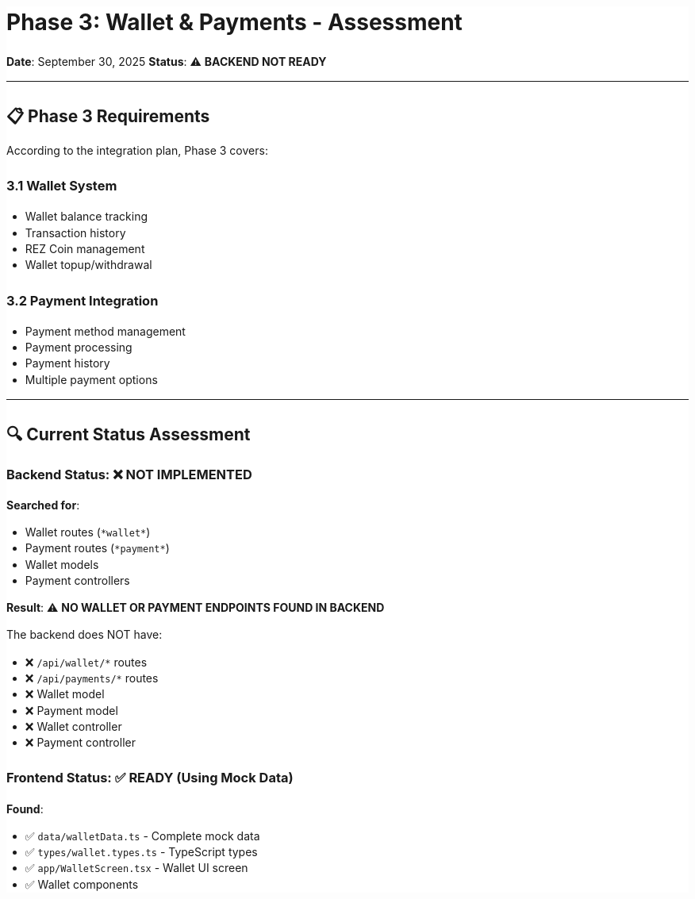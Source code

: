 # Phase 3: Wallet & Payments - Assessment

**Date**: September 30, 2025
**Status**: ⚠️ **BACKEND NOT READY**

---

## 📋 Phase 3 Requirements

According to the integration plan, Phase 3 covers:

### 3.1 Wallet System
- Wallet balance tracking
- Transaction history
- REZ Coin management
- Wallet topup/withdrawal

### 3.2 Payment Integration
- Payment method management
- Payment processing
- Payment history
- Multiple payment options

---

## 🔍 Current Status Assessment

### Backend Status: ❌ NOT IMPLEMENTED

**Searched for**:
- Wallet routes (`*wallet*`)
- Payment routes (`*payment*`)
- Wallet models
- Payment controllers

**Result**: ⚠️ **NO WALLET OR PAYMENT ENDPOINTS FOUND IN BACKEND**

The backend does NOT have:
- ❌ `/api/wallet/*` routes
- ❌ `/api/payments/*` routes
- ❌ Wallet model
- ❌ Payment model
- ❌ Wallet controller
- ❌ Payment controller

### Frontend Status: ✅ READY (Using Mock Data)

**Found**:
- ✅ `data/walletData.ts` - Complete mock data
- ✅ `types/wallet.types.ts` - TypeScript types
- ✅ `app/WalletScreen.tsx` - Wallet UI screen
- ✅ Wallet components
